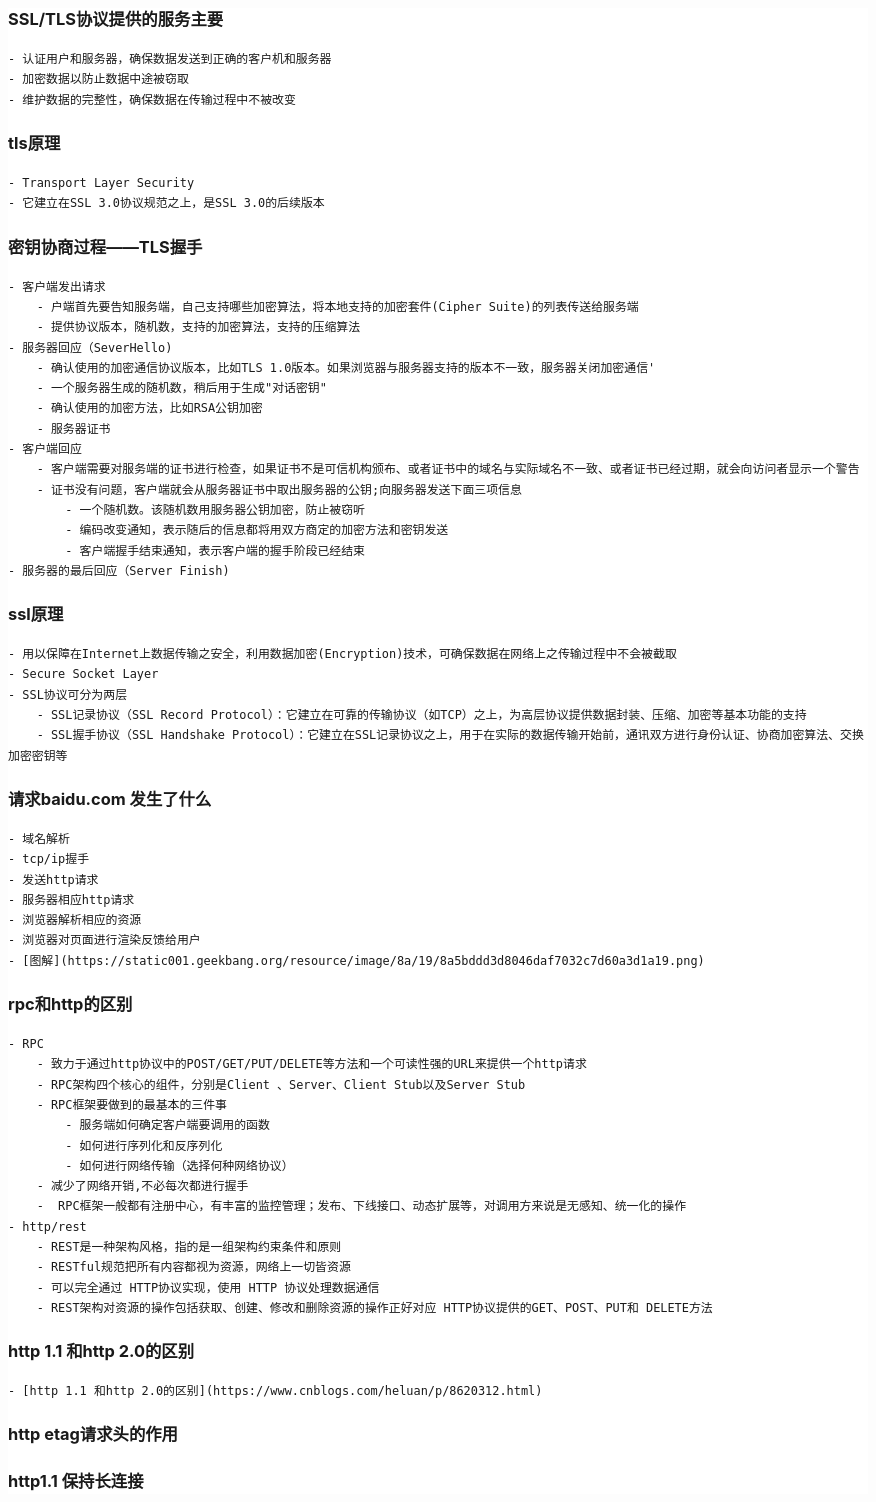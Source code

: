 ### SSL/TLS协议提供的服务主要
    - 认证用户和服务器，确保数据发送到正确的客户机和服务器
    - 加密数据以防止数据中途被窃取
    - 维护数据的完整性，确保数据在传输过程中不被改变
### tls原理
    - Transport Layer Security
    - 它建立在SSL 3.0协议规范之上，是SSL 3.0的后续版本
### 密钥协商过程——TLS握手
    - 客户端发出请求
        - 户端首先要告知服务端，自己支持哪些加密算法，将本地支持的加密套件(Cipher Suite)的列表传送给服务端
        - 提供协议版本，随机数，支持的加密算法，支持的压缩算法
    - 服务器回应（SeverHello)
        - 确认使用的加密通信协议版本，比如TLS 1.0版本。如果浏览器与服务器支持的版本不一致，服务器关闭加密通信'
        - 一个服务器生成的随机数，稍后用于生成"对话密钥"
        - 确认使用的加密方法，比如RSA公钥加密
        - 服务器证书
    - 客户端回应
        - 客户端需要对服务端的证书进行检查，如果证书不是可信机构颁布、或者证书中的域名与实际域名不一致、或者证书已经过期，就会向访问者显示一个警告
        - 证书没有问题，客户端就会从服务器证书中取出服务器的公钥;向服务器发送下面三项信息
            - 一个随机数。该随机数用服务器公钥加密，防止被窃听
            - 编码改变通知，表示随后的信息都将用双方商定的加密方法和密钥发送
            - 客户端握手结束通知，表示客户端的握手阶段已经结束
    - 服务器的最后回应（Server Finish)

### ssl原理
    - 用以保障在Internet上数据传输之安全，利用数据加密(Encryption)技术，可确保数据在网络上之传输过程中不会被截取
    - Secure Socket Layer
    - SSL协议可分为两层
        - SSL记录协议（SSL Record Protocol）：它建立在可靠的传输协议（如TCP）之上，为高层协议提供数据封装、压缩、加密等基本功能的支持
        - SSL握手协议（SSL Handshake Protocol）：它建立在SSL记录协议之上，用于在实际的数据传输开始前，通讯双方进行身份认证、协商加密算法、交换加密密钥等

### 请求baidu.com 发生了什么
    - 域名解析
    - tcp/ip握手
    - 发送http请求
    - 服务器相应http请求
    - 浏览器解析相应的资源
    - 浏览器对页面进行渲染反馈给用户
    - [图解](https://static001.geekbang.org/resource/image/8a/19/8a5bddd3d8046daf7032c7d60a3d1a19.png)

### rpc和http的区别
    - RPC
        - 致力于通过http协议中的POST/GET/PUT/DELETE等方法和一个可读性强的URL来提供一个http请求
        - RPC架构四个核心的组件，分别是Client 、Server、Client Stub以及Server Stub
        - RPC框架要做到的最基本的三件事
            - 服务端如何确定客户端要调用的函数
            - 如何进行序列化和反序列化
            - 如何进行网络传输（选择何种网络协议）
        - 减少了网络开销,不必每次都进行握手
        -  RPC框架一般都有注册中心，有丰富的监控管理；发布、下线接口、动态扩展等，对调用方来说是无感知、统一化的操作
    - http/rest
        - REST是一种架构风格，指的是一组架构约束条件和原则
        - RESTful规范把所有内容都视为资源，网络上一切皆资源
        - 可以完全通过 HTTP协议实现，使用 HTTP 协议处理数据通信
        - REST架构对资源的操作包括获取、创建、修改和删除资源的操作正好对应 HTTP协议提供的GET、POST、PUT和 DELETE方法
### http 1.1 和http 2.0的区别
    - [http 1.1 和http 2.0的区别](https://www.cnblogs.com/heluan/p/8620312.html)   
### http etag请求头的作用
### http1.1 保持长连接